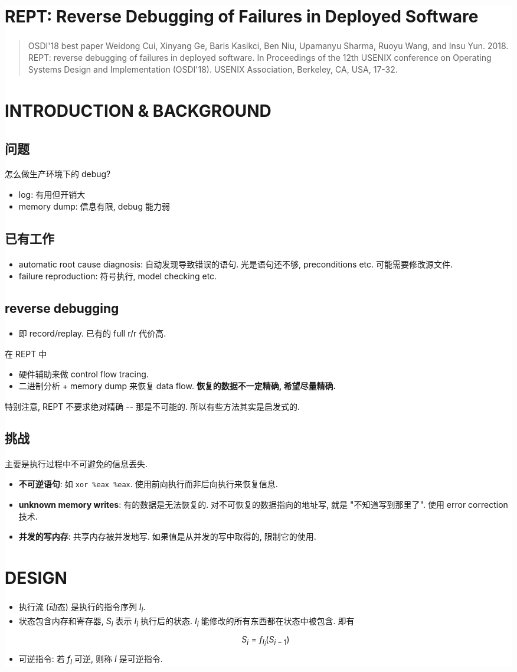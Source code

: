 # REPT: Reverse Debugging of Failures in Deployed Software
> OSDI'18 best paper
> Weidong Cui, Xinyang Ge, Baris Kasikci, Ben Niu, Upamanyu Sharma, Ruoyu Wang, and Insu Yun. 2018. REPT: reverse debugging of failures in deployed software. In Proceedings of the 12th USENIX conference on Operating Systems Design and Implementation (OSDI'18). USENIX Association, Berkeley, CA, USA, 17-32.

# INTRODUCTION & BACKGROUND
## 问题
怎么做生产环境下的 debug?
* log: 有用但开销大
* memory dump: 信息有限, debug 能力弱

## 已有工作
* automatic root cause diagnosis:
	自动发现导致错误的语句.
	光是语句还不够, preconditions etc.
	可能需要修改源文件.
* failure reproduction:
	符号执行, model checking etc.

## reverse debugging
* 即 record/replay.  已有的 full r/r 代价高.

在 REPT 中
* 硬件辅助来做 control flow tracing.
* 二进制分析 + memory dump 来恢复 data flow.
	**恢复的数据不一定精确, 希望尽量精确.**

特别注意, REPT 不要求绝对精确 -- 那是不可能的. 所以有些方法其实是启发式的.

## 挑战
主要是执行过程中不可避免的信息丢失.

* **不可逆语句**: 如 `xor %eax %eax`.
	使用前向执行而非后向执行来恢复信息.

* **unknown memory writes**: 有的数据是无法恢复的.
	对不可恢复的数据指向的地址写, 就是 "不知道写到那里了".
	使用 error correction 技术.

* **并发的写内存**: 共享内存被并发地写.
	如果值是从并发的写中取得的, 限制它的使用.


# DESIGN
* 执行流 (动态) 是执行的指令序列 $I_i$.
* 状态包含内存和寄存器, $S_i$ 表示 $I_i$ 执行后的状态.
	$I_i$ 能修改的所有东西都在状态中被包含. 即有
$$
	S_i = f_{I_i}(S_{i-1})
$$
* 可逆指令: 若 $f_I$ 可逆, 则称 $I$ 是可逆指令.

